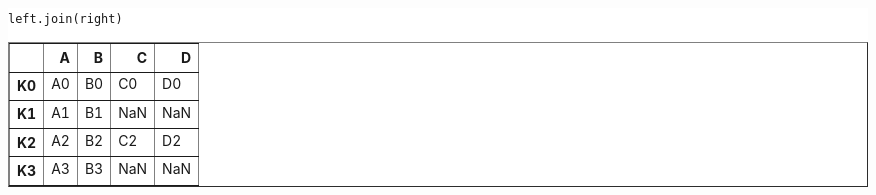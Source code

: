 


```python
left.join(right)
```




<div>
<table border="1" class="dataframe">
  <thead>
    <tr style="text-align: right;">
      <th></th>
      <th>A</th>
      <th>B</th>
      <th>C</th>
      <th>D</th>
    </tr>
  </thead>
  <tbody>
    <tr>
      <th>K0</th>
      <td>A0</td>
      <td>B0</td>
      <td>C0</td>
      <td>D0</td>
    </tr>
    <tr>
      <th>K1</th>
      <td>A1</td>
      <td>B1</td>
      <td>NaN</td>
      <td>NaN</td>
    </tr>
    <tr>
      <th>K2</th>
      <td>A2</td>
      <td>B2</td>
      <td>C2</td>
      <td>D2</td>
    </tr>
    <tr>
      <th>K3</th>
      <td>A3</td>
      <td>B3</td>
      <td>NaN</td>
      <td>NaN</td>
    </tr>
  </tbody>
</table>
</div>

